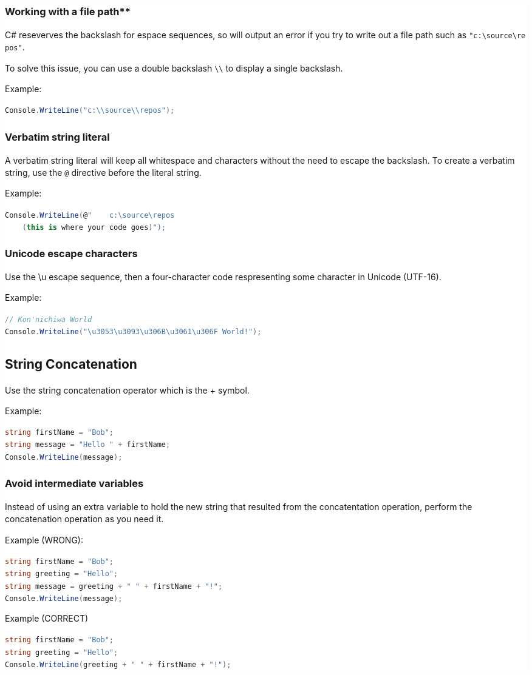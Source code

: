 ### Working with a file path**
C# reseverves the backslash for espace sequences, so will output an error if you try to write out a file path such as `"c:\source\repos"`.

To solve this issue, you can use a double backslash `\\` to display a single backslash.

Example: 
~~~C#
Console.WriteLine("c:\\source\\repos");
~~~

### Verbatim string literal
A verbatim string literal will keep all whitespace and characters without the need to escape the backslash. To create a verbatim string, use the `@` directive before the literal string.

Example: 
~~~C#
Console.WriteLine(@"    c:\source\repos
    (this is where your code goes)");
~~~

### Unicode escape characters
Use the \u escape sequence, then a four-character code respresenting some character in Unicode (UTF-16).

Example: 
~~~C#
// Kon'nichiwa World
Console.WriteLine("\u3053\u3093\u306B\u3061\u306F World!");
~~~

## String Concatenation
Use the string concatenation operator which is the + symbol.

Example: 
~~~C#
string firstName = "Bob";
string message = "Hello " + firstName;
Console.WriteLine(message);
~~~

### Avoid intermediate variables
Instead of using an extra variable to hold the new string that resulted from the concatentation operation, perform the concatenation operation as you need it.

Example (WRONG): 
~~~C#
string firstName = "Bob";
string greeting = "Hello";
string message = greeting + " " + firstName + "!";
Console.WriteLine(message);
~~~

Example (CORRECT)
~~~C#
string firstName = "Bob";
string greeting = "Hello";
Console.WriteLine(greeting + " " + firstName + "!");
~~~
